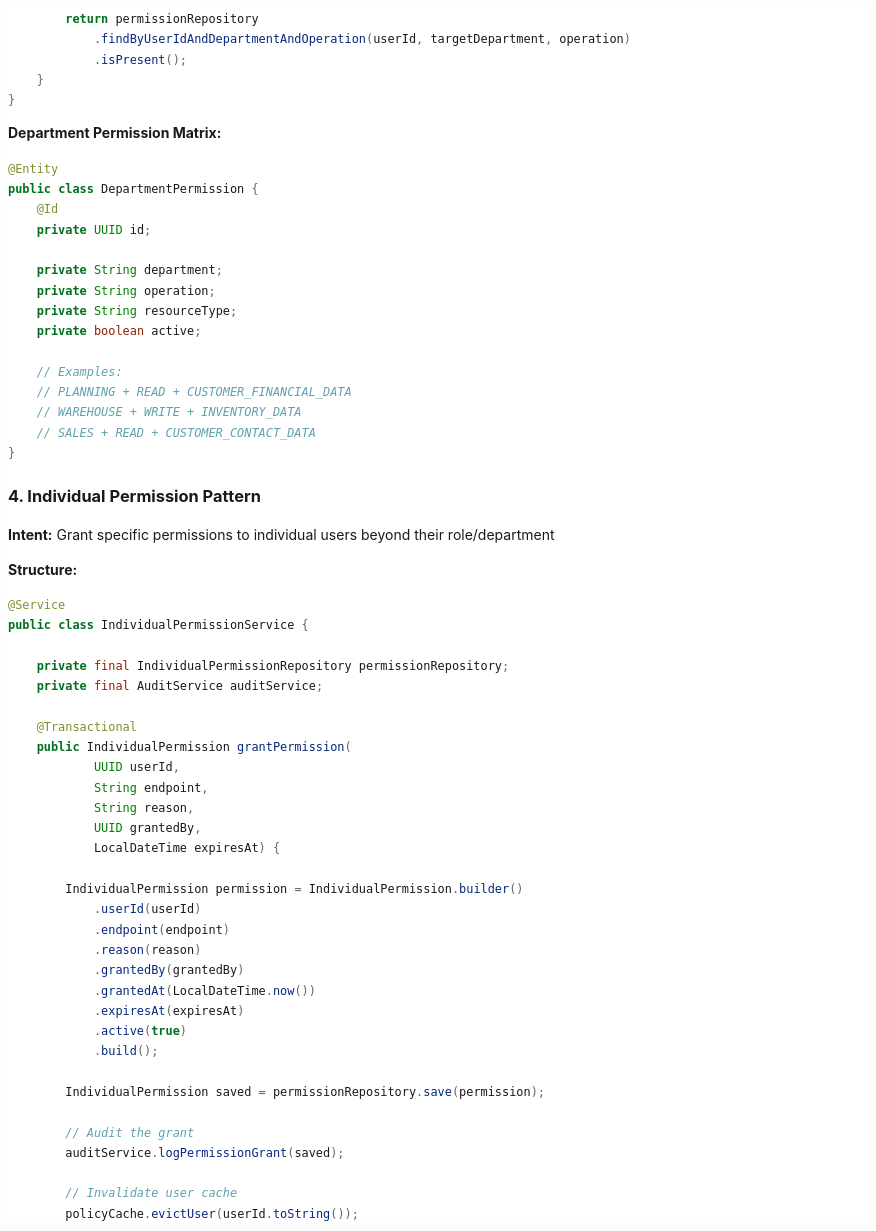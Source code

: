 ```java
        return permissionRepository
            .findByUserIdAndDepartmentAndOperation(userId, targetDepartment, operation)
            .isPresent();
    }
}
```

**Department Permission Matrix:**

```java
@Entity
public class DepartmentPermission {
    @Id
    private UUID id;

    private String department;
    private String operation;
    private String resourceType;
    private boolean active;

    // Examples:
    // PLANNING + READ + CUSTOMER_FINANCIAL_DATA
    // WAREHOUSE + WRITE + INVENTORY_DATA
    // SALES + READ + CUSTOMER_CONTACT_DATA
}
```

### 4. Individual Permission Pattern

**Intent:** Grant specific permissions to individual users beyond their role/department

**Structure:**

```java
@Service
public class IndividualPermissionService {

    private final IndividualPermissionRepository permissionRepository;
    private final AuditService auditService;

    @Transactional
    public IndividualPermission grantPermission(
            UUID userId,
            String endpoint,
            String reason,
            UUID grantedBy,
            LocalDateTime expiresAt) {

        IndividualPermission permission = IndividualPermission.builder()
            .userId(userId)
            .endpoint(endpoint)
            .reason(reason)
            .grantedBy(grantedBy)
            .grantedAt(LocalDateTime.now())
            .expiresAt(expiresAt)
            .active(true)
            .build();

        IndividualPermission saved = permissionRepository.save(permission);

        // Audit the grant
        auditService.logPermissionGrant(saved);

        // Invalidate user cache
        policyCache.evictUser(userId.toString());

```